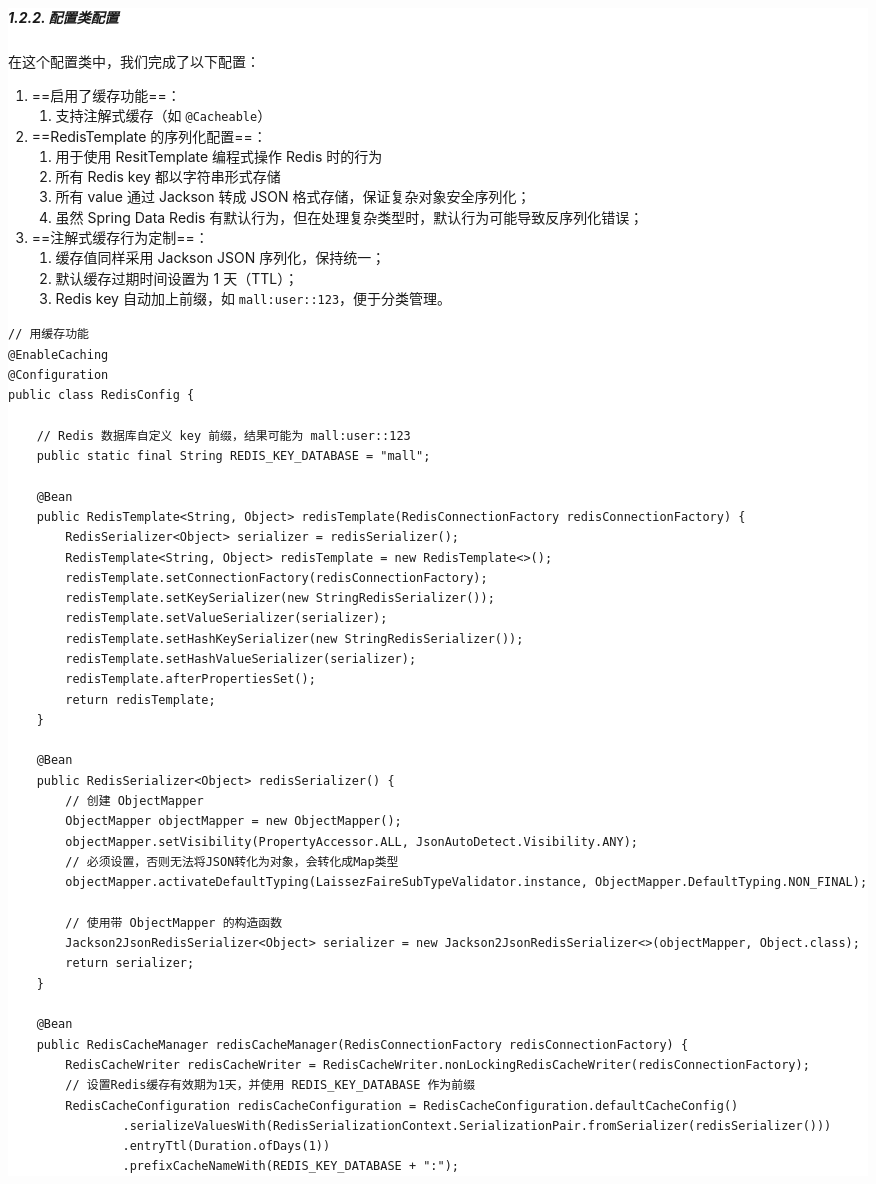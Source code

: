 

##### 1.2.2. 配置类配置

在这个配置类中，我们完成了以下配置：
1. ==启用了缓存功能==：
	1. 支持注解式缓存（如 `@Cacheable`）
2. ==RedisTemplate 的序列化配置==：
	1. 用于使用 ResitTemplate 编程式操作 Redis 时的行为
	2. 所有 Redis key 都以字符串形式存储
	3. 所有 value 通过 Jackson 转成 JSON 格式存储，保证复杂对象安全序列化；
	4. 虽然 Spring Data Redis 有默认行为，但在处理复杂类型时，默认行为可能导致反序列化错误；
3. ==注解式缓存行为定制==：
	1. 缓存值同样采用 Jackson JSON 序列化，保持统一；
	2. 默认缓存过期时间设置为 1 天（TTL）；
	3. Redis key 自动加上前缀，如 `mall:user::123`，便于分类管理。
```
// 用缓存功能
@EnableCaching
@Configuration
public class RedisConfig {

    // Redis 数据库自定义 key 前缀，结果可能为 mall:user::123
    public static final String REDIS_KEY_DATABASE = "mall";

    @Bean
    public RedisTemplate<String, Object> redisTemplate(RedisConnectionFactory redisConnectionFactory) {
        RedisSerializer<Object> serializer = redisSerializer();
        RedisTemplate<String, Object> redisTemplate = new RedisTemplate<>();
        redisTemplate.setConnectionFactory(redisConnectionFactory);
        redisTemplate.setKeySerializer(new StringRedisSerializer());
        redisTemplate.setValueSerializer(serializer);
        redisTemplate.setHashKeySerializer(new StringRedisSerializer());
        redisTemplate.setHashValueSerializer(serializer);
        redisTemplate.afterPropertiesSet();
        return redisTemplate;
    }

    @Bean
    public RedisSerializer<Object> redisSerializer() {
        // 创建 ObjectMapper
        ObjectMapper objectMapper = new ObjectMapper();
        objectMapper.setVisibility(PropertyAccessor.ALL, JsonAutoDetect.Visibility.ANY);
        // 必须设置，否则无法将JSON转化为对象，会转化成Map类型
        objectMapper.activateDefaultTyping(LaissezFaireSubTypeValidator.instance, ObjectMapper.DefaultTyping.NON_FINAL);
        
        // 使用带 ObjectMapper 的构造函数
        Jackson2JsonRedisSerializer<Object> serializer = new Jackson2JsonRedisSerializer<>(objectMapper, Object.class);
        return serializer;
    }

    @Bean
    public RedisCacheManager redisCacheManager(RedisConnectionFactory redisConnectionFactory) {
        RedisCacheWriter redisCacheWriter = RedisCacheWriter.nonLockingRedisCacheWriter(redisConnectionFactory);
        // 设置Redis缓存有效期为1天，并使用 REDIS_KEY_DATABASE 作为前缀
        RedisCacheConfiguration redisCacheConfiguration = RedisCacheConfiguration.defaultCacheConfig()
                .serializeValuesWith(RedisSerializationContext.SerializationPair.fromSerializer(redisSerializer()))
                .entryTtl(Duration.ofDays(1))
                .prefixCacheNameWith(REDIS_KEY_DATABASE + ":");
```